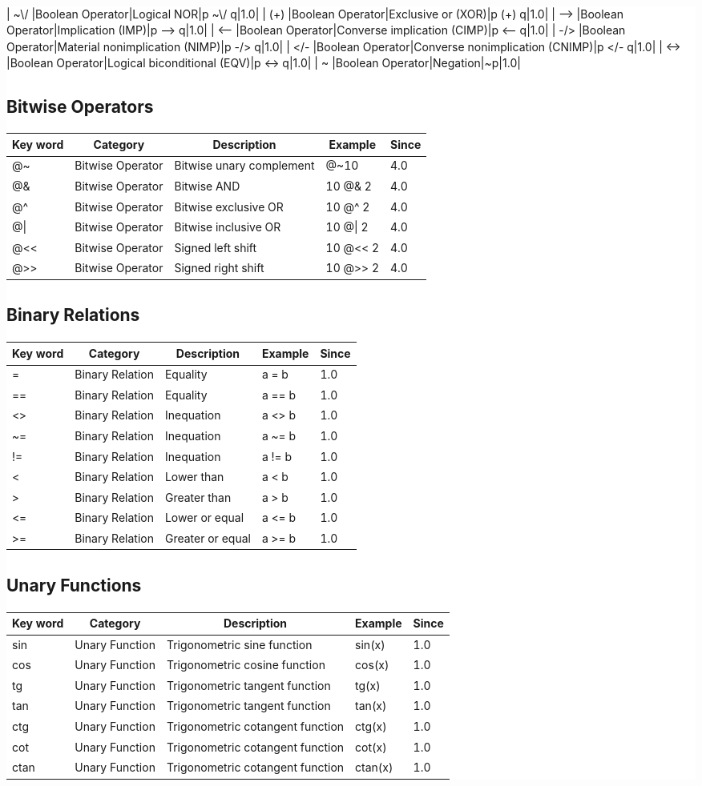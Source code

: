 | ~\\/ |Boolean Operator|Logical NOR|p ~\\/ q|1.0|
| (+) |Boolean Operator|Exclusive or (XOR)|p (+) q|1.0|
| --> |Boolean Operator|Implication (IMP)|p --> q|1.0|
| <-- |Boolean Operator|Converse implication (CIMP)|p <-- q|1.0|
| -/> |Boolean Operator|Material nonimplication (NIMP)|p -/> q|1.0|
| </- |Boolean Operator|Converse nonimplication (CNIMP)|p </- q|1.0|
| <-> |Boolean Operator|Logical biconditional (EQV)|p <-> q|1.0|
| ~ |Boolean Operator|Negation|~p|1.0|


## Bitwise Operators
|Key word|Category|Description|Example|Since|
|---|---|---|---|---|
| @~ |Bitwise Operator|Bitwise unary complement|@~10|4.0|
| @& |Bitwise Operator|Bitwise AND|10 @& 2|4.0|
| @^ |Bitwise Operator|Bitwise exclusive OR|10 @^ 2|4.0|
| @\| |Bitwise Operator|Bitwise inclusive OR|10 @\| 2|4.0|
| @<< |Bitwise Operator|Signed left shift|10 @<< 2|4.0|
| @>> |Bitwise Operator|Signed right shift|10 @>> 2|4.0|

## Binary Relations
|Key word|Category|Description|Example|Since|
|---|---|---|---|---|
| = |Binary Relation|Equality|a = b|1.0|
| == |Binary Relation|Equality|a == b|1.0|
| <> |Binary Relation|Inequation|a <> b|1.0|
| ~= |Binary Relation|Inequation|a ~= b|1.0|
| != |Binary Relation|Inequation|a != b|1.0|
| < |Binary Relation|Lower than|a < b|1.0|
| > |Binary Relation|Greater than|a > b|1.0|
| <= |Binary Relation|Lower or equal|a <= b|1.0|
| >= |Binary Relation|Greater or equal|a >= b|1.0|

## Unary Functions
|Key word|Category|Description|Example|Since|
|---|---|---|---|---|
| sin | Unary Function | Trigonometric sine function | sin(x) | 1.0 |
| cos | Unary Function | Trigonometric cosine function | cos(x) | 1.0 |
| tg | Unary Function | Trigonometric tangent function | tg(x) | 1.0 |
| tan | Unary Function | Trigonometric tangent function | tan(x) | 1.0 |
| ctg | Unary Function | Trigonometric cotangent function | ctg(x) | 1.0 |
| cot | Unary Function | Trigonometric cotangent function | cot(x) | 1.0 |
| ctan | Unary Function | Trigonometric cotangent function | ctan(x) | 1.0 |